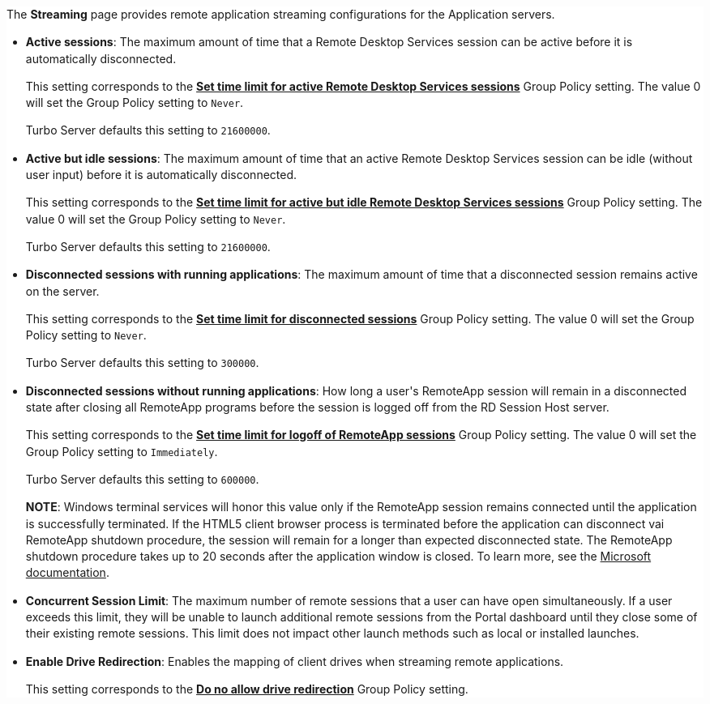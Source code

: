 The **Streaming** page provides remote application streaming configurations for the Application servers.

- **Active sessions**: The maximum amount of time that a Remote Desktop Services session can be active before it is automatically disconnected.

  This setting corresponds to the **[Set time limit for active Remote Desktop Services sessions](https://admx.help/?Category=Windows_10_2016&Policy=Microsoft.Policies.TerminalServer::TS_SESSIONS_Limits_2)** Group Policy setting. The value 0 will set the Group Policy setting to `Never`.

  Turbo Server defaults this setting to `21600000`.

- **Active but idle sessions**: The maximum amount of time that an active Remote Desktop Services session can be idle (without user input) before it is automatically disconnected.

  This setting corresponds to the **[Set time limit for active but idle Remote Desktop Services sessions](https://admx.help/?Category=Windows_10_2016&Policy=Microsoft.Policies.TerminalServer::TS_SESSIONS_Idle_Limit_2)** Group Policy setting. The value 0 will set the Group Policy setting to `Never`.

  Turbo Server defaults this setting to `21600000`.

- **Disconnected sessions with running applications**: The maximum amount of time that a disconnected session remains active on the server.

  This setting corresponds to the **[Set time limit for disconnected sessions](https://admx.help/?Category=Windows_10_2016&Policy=Microsoft.Policies.TerminalServer::TS_SESSIONS_Disconnected_Timeout_2)** Group Policy setting. The value 0 will set the Group Policy setting to `Never`.

  Turbo Server defaults this setting to `300000`.

- **Disconnected sessions without running applications**: How long a user's RemoteApp session will remain in a disconnected state after closing all RemoteApp programs before the session is logged off from the RD Session Host server.

  This setting corresponds to the **[Set time limit for logoff of RemoteApp sessions](https://admx.help/?Category=Windows_10_2016&Policy=Microsoft.Policies.TerminalServer-Server::TS_SESSIONS_RemoteApp_End_Timeout_1)** Group Policy setting. The value 0 will set the Group Policy setting to `Immediately`.

  Turbo Server defaults this setting to `600000`.

  **NOTE**: Windows terminal services will honor this value only if the RemoteApp session remains connected until the application is successfully terminated. If the HTML5 client browser process is terminated before the application can disconnect vai RemoteApp shutdown procedure, the session will remain for a longer than expected disconnected state. The RemoteApp shutdown procedure takes up to 20 seconds after the application window is closed. To learn more, see the [Microsoft documentation](https://docs.microsoft.com/en-us/troubleshoot/windows-server/remote/remoteapp-sessions-disconnected).

- **Concurrent Session Limit**: The maximum number of remote sessions that a user can have open simultaneously. If a user exceeds this limit, they will be unable to launch additional remote sessions from the Portal dashboard until they close some of their existing remote sessions. This limit does not impact other launch methods such as local or installed launches.

- **Enable Drive Redirection**: Enables the mapping of client drives when streaming remote applications.

  This setting corresponds to the **[Do no allow drive redirection](https://admx.help/?Category=Windows_10_2016&Policy=Microsoft.Policies.TerminalServer::TS_CLIENT_DRIVE_M)** Group Policy setting.
